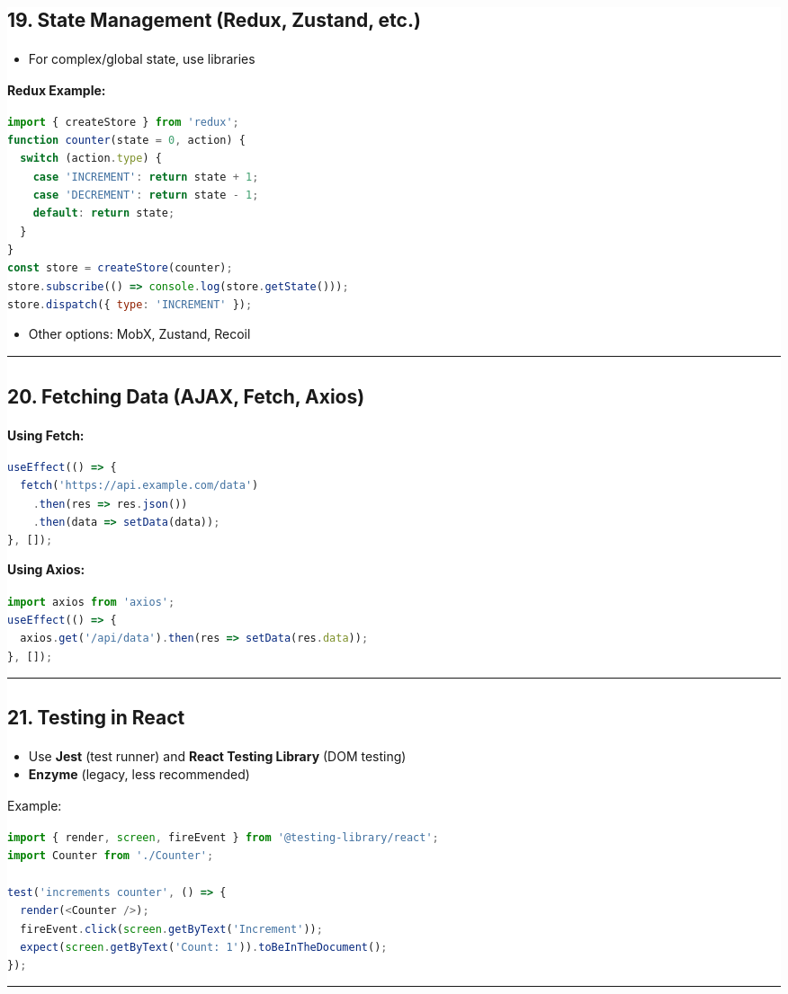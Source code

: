 
## 19. State Management (Redux, Zustand, etc.)

- For complex/global state, use libraries

**Redux Example:**
```javascript
import { createStore } from 'redux';
function counter(state = 0, action) {
  switch (action.type) {
    case 'INCREMENT': return state + 1;
    case 'DECREMENT': return state - 1;
    default: return state;
  }
}
const store = createStore(counter);
store.subscribe(() => console.log(store.getState()));
store.dispatch({ type: 'INCREMENT' });
```

- Other options: MobX, Zustand, Recoil

---

## 20. Fetching Data (AJAX, Fetch, Axios)

**Using Fetch:**
```javascript
useEffect(() => {
  fetch('https://api.example.com/data')
    .then(res => res.json())
    .then(data => setData(data));
}, []);
```

**Using Axios:**
```javascript
import axios from 'axios';
useEffect(() => {
  axios.get('/api/data').then(res => setData(res.data));
}, []);
```

---

## 21. Testing in React

- Use **Jest** (test runner) and **React Testing Library** (DOM testing)
- **Enzyme** (legacy, less recommended)

Example:
```javascript
import { render, screen, fireEvent } from '@testing-library/react';
import Counter from './Counter';

test('increments counter', () => {
  render(<Counter />);
  fireEvent.click(screen.getByText('Increment'));
  expect(screen.getByText('Count: 1')).toBeInTheDocument();
});
```

---